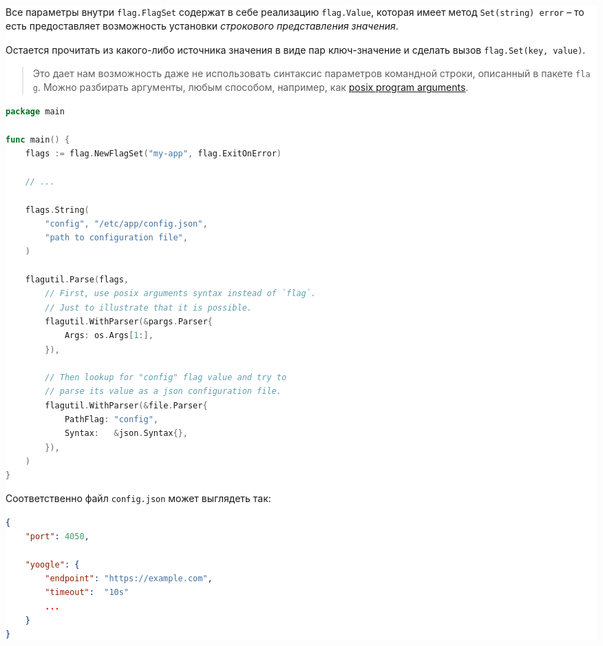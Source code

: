 Все параметры внутри `flag.FlagSet` содержат в себе реализацию `flag.Value`,
которая имеет метод `Set(string) error` – то есть предоставляет возможность
установки *строкового представления значения*.

Остается прочитать из какого-либо источника значения в виде пар ключ-значение и
сделать вызов `flag.Set(key, value)`. 

> Это дает нам возможность даже не использовать синтаксис параметров командной
> строки, описанный в пакете `flag`. Можно разбирать аргументы, любым способом,
> например, как [posix program arguments][posix].

```go
package main

func main() {
	flags := flag.NewFlagSet("my-app", flag.ExitOnError)

	// ...

	flags.String(
		"config", "/etc/app/config.json", 
		"path to configuration file",
	)

	flagutil.Parse(flags,
		// First, use posix arguments syntax instead of `flag`.
		// Just to illustrate that it is possible.
		flagutil.WithParser(&pargs.Parser{
			Args: os.Args[1:],
		}),	

		// Then lookup for "config" flag value and try to
		// parse its value as a json configuration file.
		flagutil.WithParser(&file.Parser{
			PathFlag: "config",
			Syntax:   &json.Syntax{},
		}),
	)
}
```

Соответственно файл `config.json` может выглядеть так:

```json
{
	"port": 4050,

	"yoogle": {
		"endpoint": "https://example.com",
		"timeout":  "10s"
		...
	}
}
```


[posix]:    https://www.gnu.org/software/libc/manual/html_node/Argument-Syntax.html
[flag]:     https://golang.org/pkg/flag/
[flagutil]: https://github.com/gobwas/flagutil
[ff]:       https://github.com/peterbourgon/ff